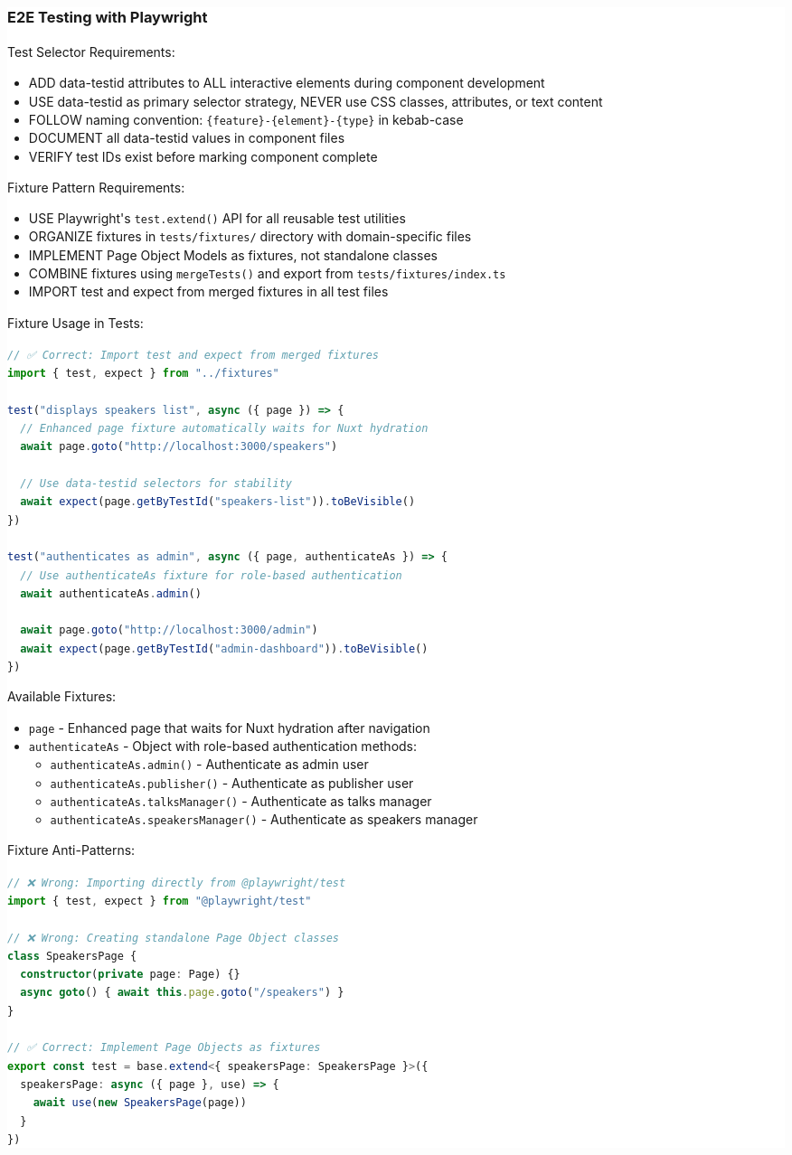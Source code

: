 ### E2E Testing with Playwright

Test Selector Requirements:

- ADD data-testid attributes to ALL interactive elements during component development
- USE data-testid as primary selector strategy, NEVER use CSS classes, attributes, or text content
- FOLLOW naming convention: `{feature}-{element}-{type}` in kebab-case
- DOCUMENT all data-testid values in component files
- VERIFY test IDs exist before marking component complete

Fixture Pattern Requirements:

- USE Playwright's `test.extend()` API for all reusable test utilities
- ORGANIZE fixtures in `tests/fixtures/` directory with domain-specific files
- IMPLEMENT Page Object Models as fixtures, not standalone classes
- COMBINE fixtures using `mergeTests()` and export from `tests/fixtures/index.ts`
- IMPORT test and expect from merged fixtures in all test files

Fixture Usage in Tests:

```typescript
// ✅ Correct: Import test and expect from merged fixtures
import { test, expect } from "../fixtures"

test("displays speakers list", async ({ page }) => {
  // Enhanced page fixture automatically waits for Nuxt hydration
  await page.goto("http://localhost:3000/speakers")

  // Use data-testid selectors for stability
  await expect(page.getByTestId("speakers-list")).toBeVisible()
})

test("authenticates as admin", async ({ page, authenticateAs }) => {
  // Use authenticateAs fixture for role-based authentication
  await authenticateAs.admin()

  await page.goto("http://localhost:3000/admin")
  await expect(page.getByTestId("admin-dashboard")).toBeVisible()
})
```

Available Fixtures:

- `page` - Enhanced page that waits for Nuxt hydration after navigation
- `authenticateAs` - Object with role-based authentication methods:
  - `authenticateAs.admin()` - Authenticate as admin user
  - `authenticateAs.publisher()` - Authenticate as publisher user
  - `authenticateAs.talksManager()` - Authenticate as talks manager
  - `authenticateAs.speakersManager()` - Authenticate as speakers manager

Fixture Anti-Patterns:

```typescript
// ❌ Wrong: Importing directly from @playwright/test
import { test, expect } from "@playwright/test"

// ❌ Wrong: Creating standalone Page Object classes
class SpeakersPage {
  constructor(private page: Page) {}
  async goto() { await this.page.goto("/speakers") }
}

// ✅ Correct: Implement Page Objects as fixtures
export const test = base.extend<{ speakersPage: SpeakersPage }>({
  speakersPage: async ({ page }, use) => {
    await use(new SpeakersPage(page))
  }
})
```